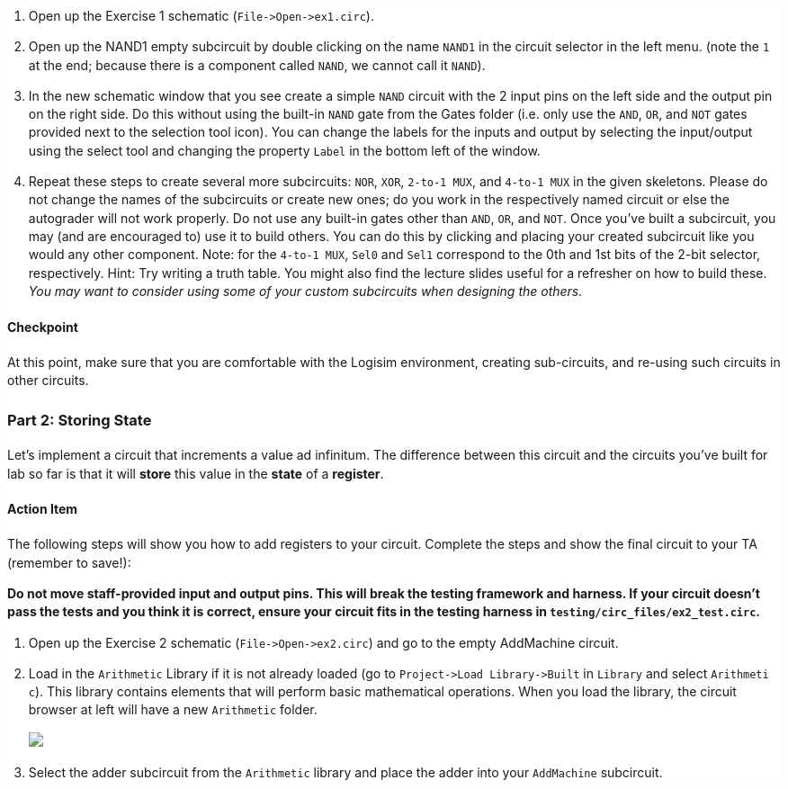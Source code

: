 1.  Open up the Exercise 1 schematic (`File->Open->ex1.circ`).
    
2.  Open up the NAND1 empty subcircuit by double clicking on the name `NAND1` in the circuit selector in the left menu. (note the `1` at the end; because there is a component called `NAND`, we cannot call it `NAND`).
    

1.  In the new schematic window that you see create a simple `NAND` circuit with the 2 input pins on the left side and the output pin on the right side. Do this without using the built-in `NAND` gate from the Gates folder (i.e. only use the `AND`, `OR`, and `NOT` gates provided next to the selection tool icon). You can change the labels for the inputs and output by selecting the input/output using the select tool and changing the property `Label` in the bottom left of the window.

1.  Repeat these steps to create several more subcircuits: `NOR`, `XOR`, `2-to-1 MUX`, and `4-to-1 MUX` in the given skeletons. Please do not change the names of the subcircuits or create new ones; do you work in the respectively named circuit or else the autograder will not work properly. Do not use any built-in gates other than `AND`, `OR`, and `NOT`. Once you’ve built a subcircuit, you may (and are encouraged to) use it to build others. You can do this by clicking and placing your created subcircuit like you would any other component. Note: for the `4-to-1 MUX`, `Sel0` and `Sel1` correspond to the 0th and 1st bits of the 2-bit selector, respectively. Hint: Try writing a truth table. You might also find the lecture slides useful for a refresher on how to build these. _You may want to consider using some of your custom subcircuits when designing the others._

#### Checkpoint

At this point, make sure that you are comfortable with the Logisim environment, creating sub-circuits, and re-using such circuits in other circuits.

### Part 2: Storing State

Let’s implement a circuit that increments a value ad infinitum. The difference between this circuit and the circuits you’ve built for lab so far is that it will **store** this value in the **state** of a **register**.

#### Action Item

The following steps will show you how to add registers to your circuit. Complete the steps and show the final circuit to your TA (remember to save!):

**Do not move staff-provided input and output pins. This will break the testing framework and harness. If your circuit doesn’t pass the tests and you think it is correct, ensure your circuit fits in the testing harness in `testing/circ_files/ex2_test.circ`.**

1.  Open up the Exercise 2 schematic (`File->Open->ex2.circ`) and go to the empty AddMachine circuit.
    
2.  Load in the `Arithmetic` Library if it is not already loaded (go to `Project->Load Library->Built` in `Library` and select `Arithmetic`). This library contains elements that will perform basic mathematical operations. When you load the library, the circuit browser at left will have a new `Arithmetic` folder.
    
    ![](/img/cs61c/arithmetic.png)
    
3.  Select the adder subcircuit from the `Arithmetic` library and place the adder into your `AddMachine` subcircuit.
    